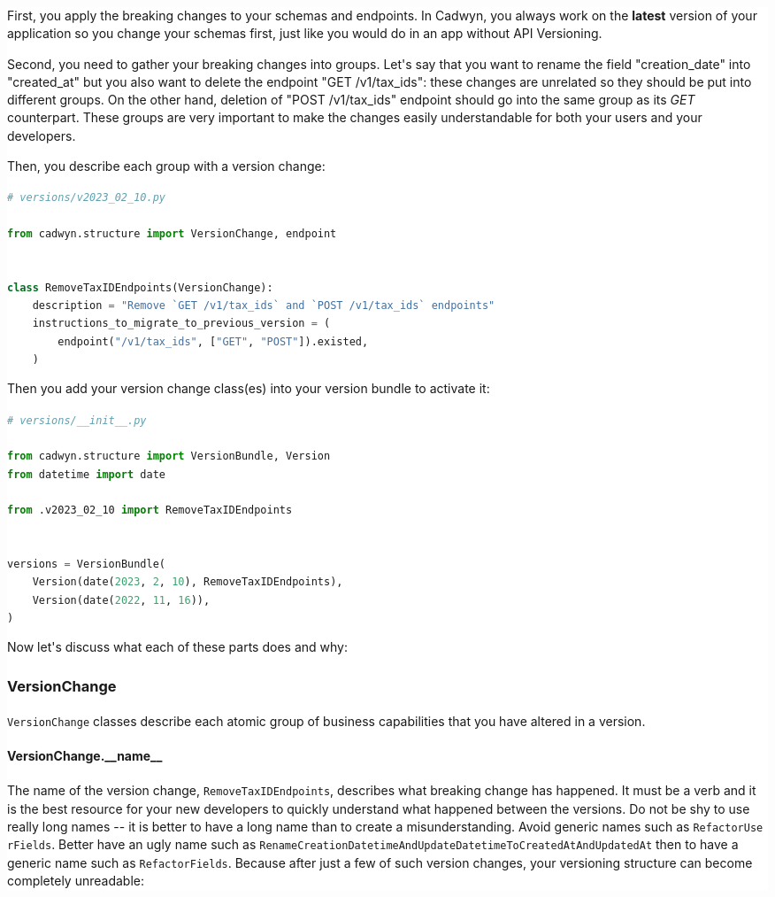 First, you apply the breaking changes to your schemas and endpoints. In Cadwyn, you always work on the **latest** version of your application so you change your schemas first, just like you would do in an app without API Versioning.

Second, you need to gather your breaking changes into groups. Let's say that you want to rename the field "creation_date" into "created_at" but you also want to delete the endpoint "GET /v1/tax_ids": these changes are unrelated so they should be put into different groups. On the other hand, deletion of "POST /v1/tax_ids" endpoint should go into the same group as its *GET* counterpart. These groups are very important to make the changes easily understandable for both your users and your developers.

Then, you describe each group with a version change:

```python
# versions/v2023_02_10.py

from cadwyn.structure import VersionChange, endpoint


class RemoveTaxIDEndpoints(VersionChange):
    description = "Remove `GET /v1/tax_ids` and `POST /v1/tax_ids` endpoints"
    instructions_to_migrate_to_previous_version = (
        endpoint("/v1/tax_ids", ["GET", "POST"]).existed,
    )
```

Then you add your version change class(es) into your version bundle to activate it:

```python
# versions/__init__.py

from cadwyn.structure import VersionBundle, Version
from datetime import date

from .v2023_02_10 import RemoveTaxIDEndpoints


versions = VersionBundle(
    Version(date(2023, 2, 10), RemoveTaxIDEndpoints),
    Version(date(2022, 11, 16)),
)
```

Now let's discuss what each of these parts does and why:

### VersionChange

`VersionChange` classes describe each atomic group of business capabilities that you have altered in a version.

#### VersionChange.\_\_name\_\_

The name of the version change, `RemoveTaxIDEndpoints`, describes what breaking change has happened. It must be a verb and it is the best resource for your new developers to quickly understand what happened between the versions. Do not be shy to use really long names -- it is better to have a long name than to create a misunderstanding. Avoid generic names such as `RefactorUserFields`. Better have an ugly name such as `RenameCreationDatetimeAndUpdateDatetimeToCreatedAtAndUpdatedAt` then to have a generic name such as `RefactorFields`. Because after just a few of such version changes, your versioning structure can become completely unreadable:
